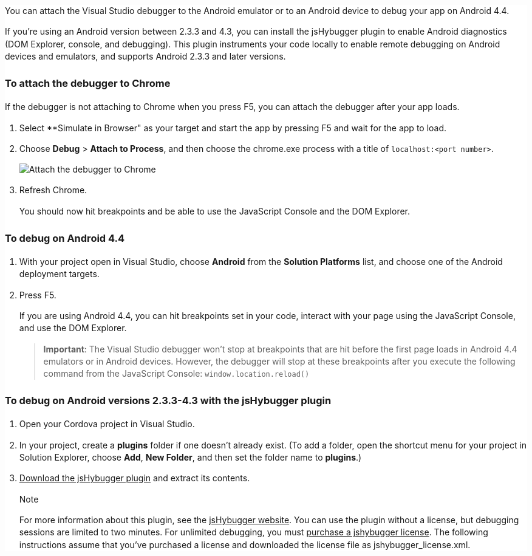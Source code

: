 You can attach the Visual Studio debugger to the Android emulator or to an Android device to debug your app on Android 4.4.

If you’re using an Android version between 2.3.3 and 4.3, you can install the jsHybugger plugin to enable Android diagnostics (DOM Explorer, console, and debugging). This plugin instruments your code locally to enable remote debugging on Android devices and emulators, and supports Android 2.3.3 and later versions.

### <a name="attacheDbgChrome"></a>To attach the debugger to Chrome

If the debugger is not attaching to Chrome when you press F5, you can attach the debugger after your app loads.

1. Select **Simulate in Browser" as your target and start the app by pressing F5 and wait for the app to load.

2. Choose **Debug** > **Attach to Process**, and then choose the chrome.exe process with a title of `localhost:<port number>`.

    ![Attach the debugger to Chrome](media/debug-using-visual-studio/debug-attach-to-process.png)

3. Refresh Chrome.

    You should now hit breakpoints and be able to use the JavaScript Console and the DOM Explorer.

### <a name="DbgAndroid"></a>To debug on Android 4.4

1.  With your project open in Visual Studio, choose **Android** from the **Solution Platforms** list, and choose one of the Android deployment targets.

2.  Press F5.

    If you are using Android 4.4, you can hit breakpoints set in your code, interact with your page using the JavaScript Console, and use the DOM Explorer.

    >**Important**: The Visual Studio debugger won’t stop at breakpoints that are hit before the first page loads in Android 4.4 emulators or in Android devices. However, the debugger will stop at these breakpoints after you execute the following command from the JavaScript Console: `window.location.reload()`

### To debug on Android versions 2.3.3-4.3 with the jsHybugger plugin

1. Open your Cordova project in Visual Studio.

2. In your project, create a **plugins** folder if one doesn’t already exist. (To add a folder, open the shortcut menu for your project in Solution Explorer, choose **Add**, **New Folder**, and then set the folder name to **plugins**.)

3. [Download the jsHybugger plugin](https://www.jshybugger.com/download?release=Plugin) and extract its contents.

   > [!NOTE]
   > For more information about this plugin, see the [jsHybugger website](https://www.jshybugger.com/). You can use the plugin without a license, but debugging sessions are limited to two minutes. For unlimited debugging, you must [purchase a jshybugger license](https://www.jshybugger.com/#!/buy). The following instructions assume that you’ve purchased a license and downloaded the license file as jshybugger_license.xml.
